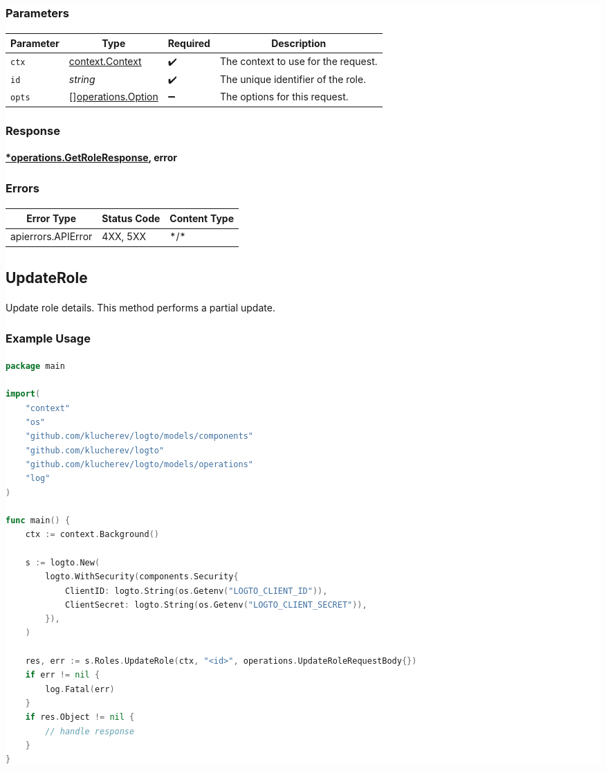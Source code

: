 ### Parameters

| Parameter                                                | Type                                                     | Required                                                 | Description                                              |
| -------------------------------------------------------- | -------------------------------------------------------- | -------------------------------------------------------- | -------------------------------------------------------- |
| `ctx`                                                    | [context.Context](https://pkg.go.dev/context#Context)    | :heavy_check_mark:                                       | The context to use for the request.                      |
| `id`                                                     | *string*                                                 | :heavy_check_mark:                                       | The unique identifier of the role.                       |
| `opts`                                                   | [][operations.Option](../../models/operations/option.md) | :heavy_minus_sign:                                       | The options for this request.                            |

### Response

**[*operations.GetRoleResponse](../../models/operations/getroleresponse.md), error**

### Errors

| Error Type         | Status Code        | Content Type       |
| ------------------ | ------------------ | ------------------ |
| apierrors.APIError | 4XX, 5XX           | \*/\*              |

## UpdateRole

Update role details. This method performs a partial update.

### Example Usage

```go
package main

import(
	"context"
	"os"
	"github.com/klucherev/logto/models/components"
	"github.com/klucherev/logto"
	"github.com/klucherev/logto/models/operations"
	"log"
)

func main() {
    ctx := context.Background()

    s := logto.New(
        logto.WithSecurity(components.Security{
            ClientID: logto.String(os.Getenv("LOGTO_CLIENT_ID")),
            ClientSecret: logto.String(os.Getenv("LOGTO_CLIENT_SECRET")),
        }),
    )

    res, err := s.Roles.UpdateRole(ctx, "<id>", operations.UpdateRoleRequestBody{})
    if err != nil {
        log.Fatal(err)
    }
    if res.Object != nil {
        // handle response
    }
}
```
